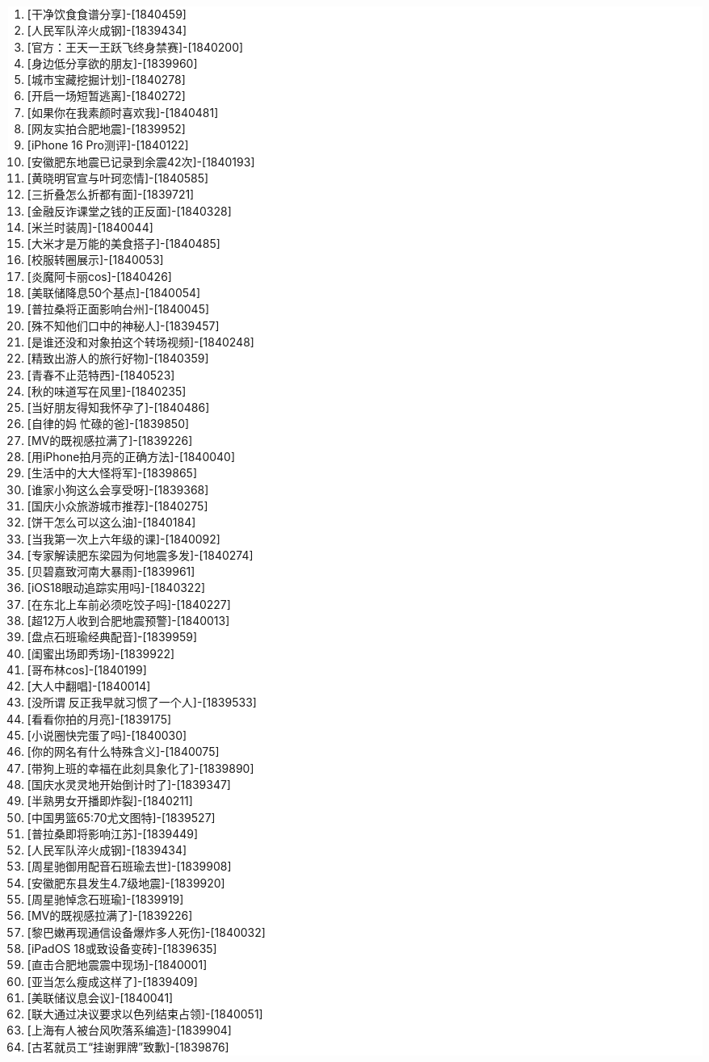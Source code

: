 1. [干净饮食食谱分享]-[1840459]
1. [人民军队淬火成钢]-[1839434]
1. [官方：王天一王跃飞终身禁赛]-[1840200]
1. [身边低分享欲的朋友]-[1839960]
1. [城市宝藏挖掘计划]-[1840278]
1. [开启一场短暂逃离]-[1840272]
1. [如果你在我素颜时喜欢我]-[1840481]
1. [网友实拍合肥地震]-[1839952]
1. [iPhone 16 Pro测评]-[1840122]
1. [安徽肥东地震已记录到余震42次]-[1840193]
1. [黄晓明官宣与叶珂恋情]-[1840585]
1. [三折叠怎么折都有面]-[1839721]
1. [金融反诈课堂之钱的正反面]-[1840328]
1. [米兰时装周]-[1840044]
1. [大米才是万能的美食搭子]-[1840485]
1. [校服转圈展示]-[1840053]
1. [炎魔阿卡丽cos]-[1840426]
1. [美联储降息50个基点]-[1840054]
1. [普拉桑将正面影响台州]-[1840045]
1. [殊不知他们口中的神秘人]-[1839457]
1. [是谁还没和对象拍这个转场视频]-[1840248]
1. [精致出游人的旅行好物]-[1840359]
1. [青春不止范特西]-[1840523]
1. [秋的味道写在风里]-[1840235]
1. [当好朋友得知我怀孕了]-[1840486]
1. [自律的妈 忙碌的爸]-[1839850]
1. [MV的既视感拉满了]-[1839226]
1. [用iPhone拍月亮的正确方法]-[1840040]
1. [生活中的大大怪将军]-[1839865]
1. [谁家小狗这么会享受呀]-[1839368]
1. [国庆小众旅游城市推荐]-[1840275]
1. [饼干怎么可以这么油]-[1840184]
1. [当我第一次上六年级的课]-[1840092]
1. [专家解读肥东梁园为何地震多发]-[1840274]
1. [贝碧嘉致河南大暴雨]-[1839961]
1. [iOS18眼动追踪实用吗]-[1840322]
1. [在东北上车前必须吃饺子吗]-[1840227]
1. [超12万人收到合肥地震预警]-[1840013]
1. [盘点石班瑜经典配音]-[1839959]
1. [闺蜜出场即秀场]-[1839922]
1. [哥布林cos]-[1840199]
1. [大人中翻唱]-[1840014]
1. [没所谓 反正我早就习惯了一个人]-[1839533]
1. [看看你拍的月亮]-[1839175]
1. [小说圈快完蛋了吗]-[1840030]
1. [你的网名有什么特殊含义]-[1840075]
1. [带狗上班的幸福在此刻具象化了]-[1839890]
1. [国庆水灵灵地开始倒计时了]-[1839347]
1. [半熟男女开播即炸裂]-[1840211]
1. [中国男篮65:70尤文图特]-[1839527]
1. [普拉桑即将影响江苏]-[1839449]
1. [人民军队淬火成钢]-[1839434]
1. [周星驰御用配音石班瑜去世]-[1839908]
1. [安徽肥东县发生4.7级地震]-[1839920]
1. [周星驰悼念石班瑜]-[1839919]
1. [MV的既视感拉满了]-[1839226]
1. [黎巴嫩再现通信设备爆炸多人死伤]-[1840032]
1. [iPadOS 18或致设备变砖]-[1839635]
1. [直击合肥地震震中现场]-[1840001]
1. [亚当怎么瘦成这样了]-[1839409]
1. [美联储议息会议]-[1840041]
1. [联大通过决议要求以色列结束占领]-[1840051]
1. [上海有人被台风吹落系编造]-[1839904]
1. [古茗就员工“挂谢罪牌”致歉]-[1839876]